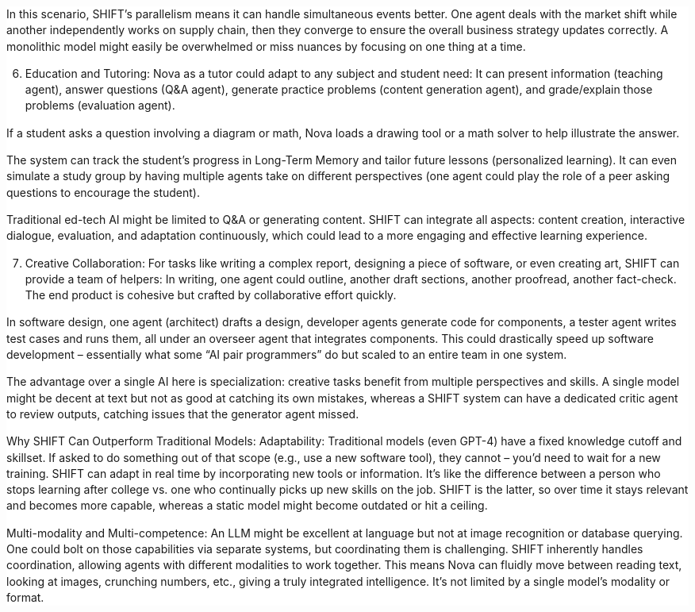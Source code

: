
In this scenario, SHIFT’s parallelism means it can handle simultaneous events better. One agent deals with the market shift while another independently works on supply chain, then they converge to ensure the overall business strategy updates correctly. A monolithic model might easily be overwhelmed or miss nuances by focusing on one thing at a time.


6. Education and Tutoring: Nova as a tutor could adapt to any subject and student need:
It can present information (teaching agent), answer questions (Q&A agent), generate practice problems (content generation agent), and grade/explain those problems (evaluation agent).


If a student asks a question involving a diagram or math, Nova loads a drawing tool or a math solver to help illustrate the answer.


The system can track the student’s progress in Long-Term Memory and tailor future lessons (personalized learning). It can even simulate a study group by having multiple agents take on different perspectives (one agent could play the role of a peer asking questions to encourage the student).


Traditional ed-tech AI might be limited to Q&A or generating content. SHIFT can integrate all aspects: content creation, interactive dialogue, evaluation, and adaptation continuously, which could lead to a more engaging and effective learning experience.


7. Creative Collaboration: For tasks like writing a complex report, designing a piece of software, or even creating art, SHIFT can provide a team of helpers:
In writing, one agent could outline, another draft sections, another proofread, another fact-check. The end product is cohesive but crafted by collaborative effort quickly.


In software design, one agent (architect) drafts a design, developer agents generate code for components, a tester agent writes test cases and runs them, all under an overseer agent that integrates components. This could drastically speed up software development – essentially what some “AI pair programmers” do but scaled to an entire team in one system.


The advantage over a single AI here is specialization: creative tasks benefit from multiple perspectives and skills. A single model might be decent at text but not as good at catching its own mistakes, whereas a SHIFT system can have a dedicated critic agent to review outputs, catching issues that the generator agent missed.


Why SHIFT Can Outperform Traditional Models:
Adaptability: Traditional models (even GPT-4) have a fixed knowledge cutoff and skillset. If asked to do something out of that scope (e.g., use a new software tool), they cannot – you’d need to wait for a new training. SHIFT can adapt in real time by incorporating new tools or information. It’s like the difference between a person who stops learning after college vs. one who continually picks up new skills on the job. SHIFT is the latter, so over time it stays relevant and becomes more capable, whereas a static model might become outdated or hit a ceiling.


Multi-modality and Multi-competence: An LLM might be excellent at language but not at image recognition or database querying. One could bolt on those capabilities via separate systems, but coordinating them is challenging. SHIFT inherently handles coordination, allowing agents with different modalities to work together. This means Nova can fluidly move between reading text, looking at images, crunching numbers, etc., giving a truly integrated intelligence. It’s not limited by a single model’s modality or format.
